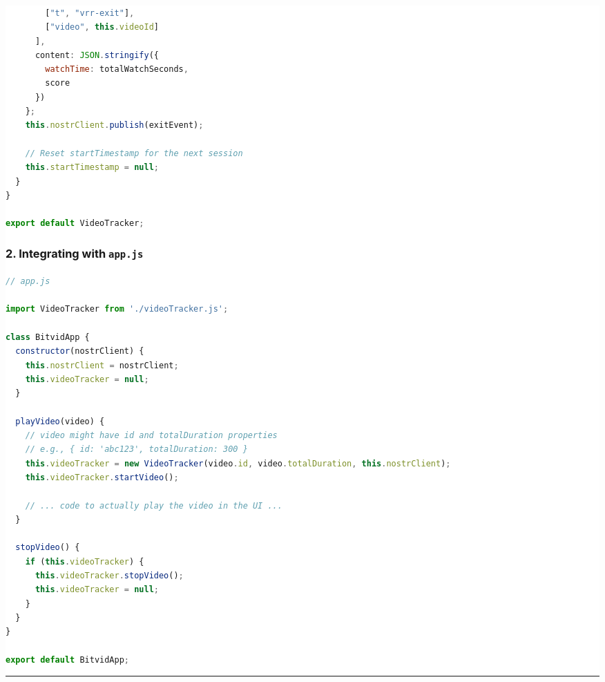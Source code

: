 ```javascript
        ["t", "vrr-exit"],
        ["video", this.videoId]
      ],
      content: JSON.stringify({
        watchTime: totalWatchSeconds,
        score
      })
    };
    this.nostrClient.publish(exitEvent);

    // Reset startTimestamp for the next session
    this.startTimestamp = null;
  }
}

export default VideoTracker;
```

### **2. Integrating with `app.js`**

```javascript
// app.js

import VideoTracker from './videoTracker.js';

class BitvidApp {
  constructor(nostrClient) {
    this.nostrClient = nostrClient;
    this.videoTracker = null;
  }

  playVideo(video) {
    // video might have id and totalDuration properties
    // e.g., { id: 'abc123', totalDuration: 300 }
    this.videoTracker = new VideoTracker(video.id, video.totalDuration, this.nostrClient);
    this.videoTracker.startVideo();

    // ... code to actually play the video in the UI ...
  }

  stopVideo() {
    if (this.videoTracker) {
      this.videoTracker.stopVideo();
      this.videoTracker = null;
    }
  }
}

export default BitvidApp;
```

---